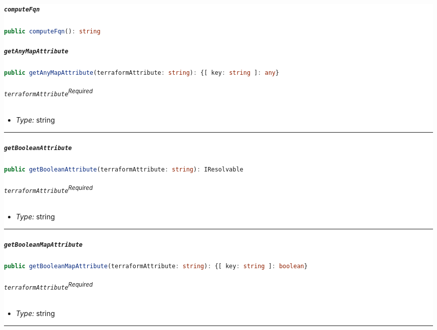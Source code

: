 
##### `computeFqn` <a name="computeFqn" id="@cdktf/provider-hcp.notificationsWebhook.NotificationsWebhookConfigAOutputReference.computeFqn"></a>

```typescript
public computeFqn(): string
```

##### `getAnyMapAttribute` <a name="getAnyMapAttribute" id="@cdktf/provider-hcp.notificationsWebhook.NotificationsWebhookConfigAOutputReference.getAnyMapAttribute"></a>

```typescript
public getAnyMapAttribute(terraformAttribute: string): {[ key: string ]: any}
```

###### `terraformAttribute`<sup>Required</sup> <a name="terraformAttribute" id="@cdktf/provider-hcp.notificationsWebhook.NotificationsWebhookConfigAOutputReference.getAnyMapAttribute.parameter.terraformAttribute"></a>

- *Type:* string

---

##### `getBooleanAttribute` <a name="getBooleanAttribute" id="@cdktf/provider-hcp.notificationsWebhook.NotificationsWebhookConfigAOutputReference.getBooleanAttribute"></a>

```typescript
public getBooleanAttribute(terraformAttribute: string): IResolvable
```

###### `terraformAttribute`<sup>Required</sup> <a name="terraformAttribute" id="@cdktf/provider-hcp.notificationsWebhook.NotificationsWebhookConfigAOutputReference.getBooleanAttribute.parameter.terraformAttribute"></a>

- *Type:* string

---

##### `getBooleanMapAttribute` <a name="getBooleanMapAttribute" id="@cdktf/provider-hcp.notificationsWebhook.NotificationsWebhookConfigAOutputReference.getBooleanMapAttribute"></a>

```typescript
public getBooleanMapAttribute(terraformAttribute: string): {[ key: string ]: boolean}
```

###### `terraformAttribute`<sup>Required</sup> <a name="terraformAttribute" id="@cdktf/provider-hcp.notificationsWebhook.NotificationsWebhookConfigAOutputReference.getBooleanMapAttribute.parameter.terraformAttribute"></a>

- *Type:* string

---